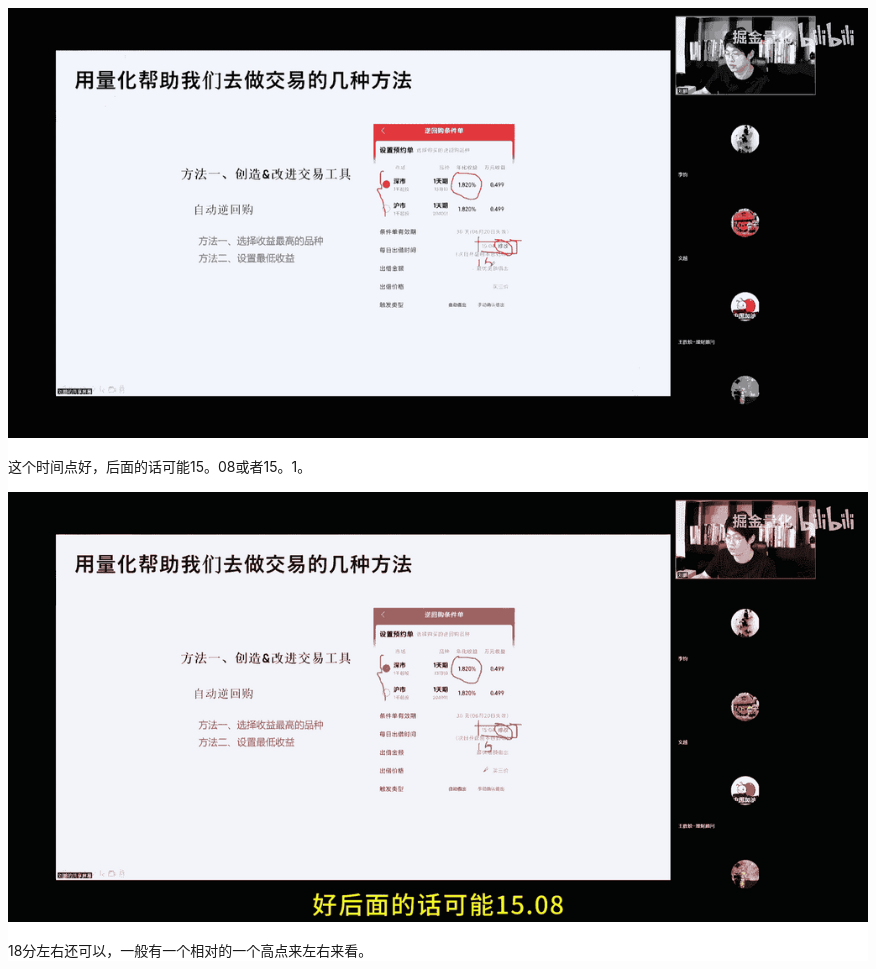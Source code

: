 ![](img/ddbf31fe768131b413b192e9f45ef61b_134.png)

这个时间点好，后面的话可能15。08或者15。1。

![](img/ddbf31fe768131b413b192e9f45ef61b_136.png)

18分左右还可以，一般有一个相对的一个高点来左右来看。
